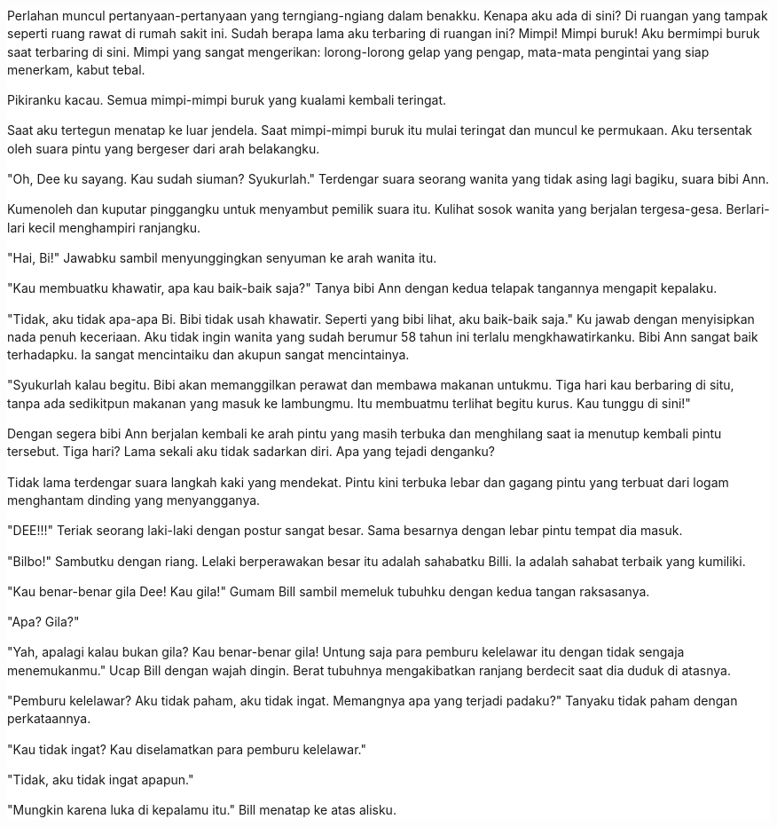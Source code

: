 Perlahan muncul pertanyaan-pertanyaan yang terngiang-ngiang dalam benakku. Kenapa aku ada di sini? Di ruangan yang tampak seperti ruang rawat di rumah sakit ini. Sudah berapa lama aku terbaring di ruangan ini? Mimpi! Mimpi buruk! Aku bermimpi buruk saat terbaring di sini. Mimpi yang sangat mengerikan: lorong-lorong gelap yang pengap, mata-mata pengintai yang siap menerkam, kabut tebal.

Pikiranku kacau. Semua mimpi-mimpi buruk yang kualami kembali teringat.

Saat aku tertegun menatap ke luar jendela. Saat mimpi-mimpi buruk itu mulai teringat dan muncul ke permukaan. Aku tersentak oleh suara pintu yang bergeser dari arah belakangku.

"Oh, Dee ku sayang. Kau sudah siuman? Syukurlah." Terdengar suara seorang wanita yang tidak asing lagi bagiku, suara bibi Ann.

Kumenoleh dan kuputar pinggangku untuk menyambut pemilik suara itu. Kulihat sosok wanita yang berjalan tergesa-gesa. Berlari-lari kecil menghampiri ranjangku.

"Hai, Bi!" Jawabku sambil menyunggingkan senyuman ke arah wanita itu.

"Kau membuatku khawatir, apa kau baik-baik saja?" Tanya bibi Ann dengan kedua telapak tangannya mengapit kepalaku.

"Tidak, aku tidak apa-apa Bi. Bibi tidak usah khawatir. Seperti yang bibi lihat, aku baik-baik saja." Ku jawab dengan menyisipkan nada penuh keceriaan. Aku tidak ingin wanita yang sudah berumur 58 tahun ini terlalu mengkhawatirkanku. Bibi Ann sangat baik terhadapku. Ia sangat mencintaiku dan akupun sangat mencintainya.

"Syukurlah kalau begitu. Bibi akan memanggilkan perawat dan membawa makanan untukmu. Tiga hari kau berbaring di situ, tanpa ada sedikitpun makanan yang masuk ke lambungmu. Itu membuatmu terlihat begitu kurus. Kau tunggu di sini!"

Dengan segera bibi Ann berjalan kembali ke arah pintu yang masih terbuka dan menghilang saat ia menutup kembali pintu tersebut. Tiga hari? Lama sekali aku tidak sadarkan diri. Apa yang tejadi denganku?

Tidak lama terdengar suara langkah kaki yang mendekat. Pintu kini terbuka lebar dan gagang pintu yang terbuat dari logam menghantam dinding yang menyangganya.

"DEE!!!" Teriak seorang laki-laki dengan postur sangat besar. Sama besarnya dengan lebar pintu tempat dia masuk.

"Bilbo!" Sambutku dengan riang. Lelaki berperawakan besar itu adalah sahabatku Billi. Ia adalah sahabat terbaik yang kumiliki.

"Kau benar-benar gila Dee! Kau gila!" Gumam Bill sambil memeluk tubuhku dengan kedua tangan raksasanya.

"Apa? Gila?"

"Yah, apalagi kalau bukan gila? Kau benar-benar gila! Untung saja para pemburu kelelawar itu dengan tidak sengaja menemukanmu." Ucap Bill dengan wajah dingin. Berat tubuhnya mengakibatkan ranjang berdecit saat dia duduk di atasnya.

"Pemburu kelelawar? Aku tidak paham, aku tidak ingat. Memangnya apa yang terjadi padaku?" Tanyaku tidak paham dengan perkataannya.

"Kau tidak ingat? Kau diselamatkan para pemburu kelelawar."

"Tidak, aku tidak ingat apapun."

"Mungkin karena luka di kepalamu itu." Bill menatap ke atas alisku.
